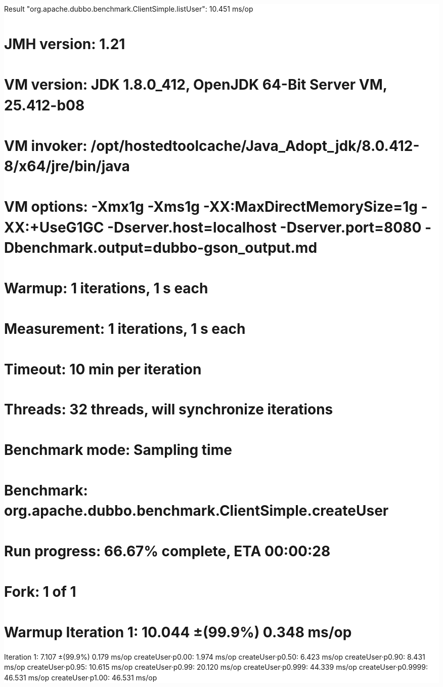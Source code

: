 
Result "org.apache.dubbo.benchmark.ClientSimple.listUser":
  10.451 ms/op


# JMH version: 1.21
# VM version: JDK 1.8.0_412, OpenJDK 64-Bit Server VM, 25.412-b08
# VM invoker: /opt/hostedtoolcache/Java_Adopt_jdk/8.0.412-8/x64/jre/bin/java
# VM options: -Xmx1g -Xms1g -XX:MaxDirectMemorySize=1g -XX:+UseG1GC -Dserver.host=localhost -Dserver.port=8080 -Dbenchmark.output=dubbo-gson_output.md
# Warmup: 1 iterations, 1 s each
# Measurement: 1 iterations, 1 s each
# Timeout: 10 min per iteration
# Threads: 32 threads, will synchronize iterations
# Benchmark mode: Sampling time
# Benchmark: org.apache.dubbo.benchmark.ClientSimple.createUser

# Run progress: 66.67% complete, ETA 00:00:28
# Fork: 1 of 1
# Warmup Iteration   1: 10.044 ±(99.9%) 0.348 ms/op
Iteration   1: 7.107 ±(99.9%) 0.179 ms/op
                 createUser·p0.00:   1.974 ms/op
                 createUser·p0.50:   6.423 ms/op
                 createUser·p0.90:   8.431 ms/op
                 createUser·p0.95:   10.615 ms/op
                 createUser·p0.99:   20.120 ms/op
                 createUser·p0.999:  44.339 ms/op
                 createUser·p0.9999: 46.531 ms/op
                 createUser·p1.00:   46.531 ms/op
